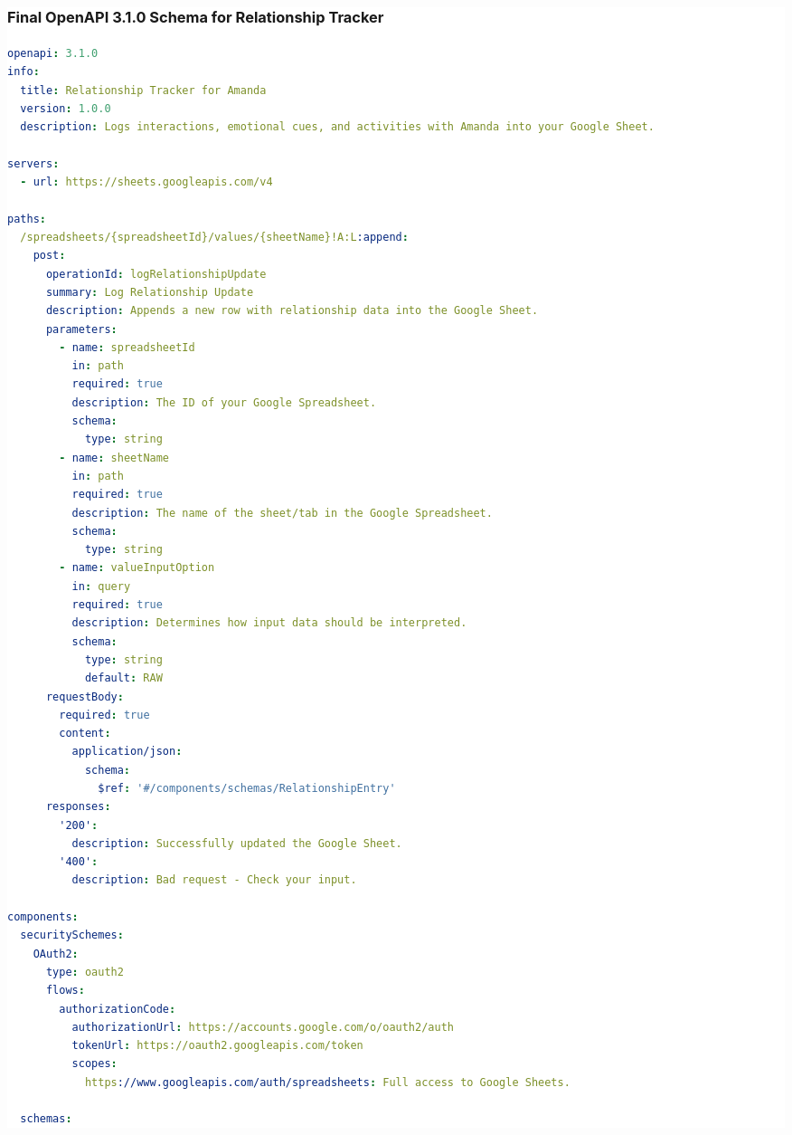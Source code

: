 
### **Final OpenAPI 3.1.0 Schema for Relationship Tracker**
```yaml
openapi: 3.1.0
info:
  title: Relationship Tracker for Amanda
  version: 1.0.0
  description: Logs interactions, emotional cues, and activities with Amanda into your Google Sheet.

servers:
  - url: https://sheets.googleapis.com/v4

paths:
  /spreadsheets/{spreadsheetId}/values/{sheetName}!A:L:append:
    post:
      operationId: logRelationshipUpdate
      summary: Log Relationship Update
      description: Appends a new row with relationship data into the Google Sheet.
      parameters:
        - name: spreadsheetId
          in: path
          required: true
          description: The ID of your Google Spreadsheet.
          schema:
            type: string
        - name: sheetName
          in: path
          required: true
          description: The name of the sheet/tab in the Google Spreadsheet.
          schema:
            type: string
        - name: valueInputOption
          in: query
          required: true
          description: Determines how input data should be interpreted.
          schema:
            type: string
            default: RAW
      requestBody:
        required: true
        content:
          application/json:
            schema:
              $ref: '#/components/schemas/RelationshipEntry'
      responses:
        '200':
          description: Successfully updated the Google Sheet.
        '400':
          description: Bad request - Check your input.

components:
  securitySchemes:
    OAuth2:
      type: oauth2
      flows:
        authorizationCode:
          authorizationUrl: https://accounts.google.com/o/oauth2/auth
          tokenUrl: https://oauth2.googleapis.com/token
          scopes:
            https://www.googleapis.com/auth/spreadsheets: Full access to Google Sheets.

  schemas:
```